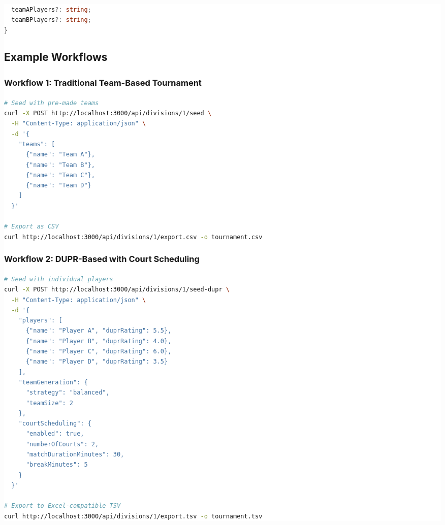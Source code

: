 ```typescript
  teamAPlayers?: string;
  teamBPlayers?: string;
}
```

## Example Workflows

### Workflow 1: Traditional Team-Based Tournament

```bash
# Seed with pre-made teams
curl -X POST http://localhost:3000/api/divisions/1/seed \
  -H "Content-Type: application/json" \
  -d '{
    "teams": [
      {"name": "Team A"},
      {"name": "Team B"},
      {"name": "Team C"},
      {"name": "Team D"}
    ]
  }'

# Export as CSV
curl http://localhost:3000/api/divisions/1/export.csv -o tournament.csv
```

### Workflow 2: DUPR-Based with Court Scheduling

```bash
# Seed with individual players
curl -X POST http://localhost:3000/api/divisions/1/seed-dupr \
  -H "Content-Type: application/json" \
  -d '{
    "players": [
      {"name": "Player A", "duprRating": 5.5},
      {"name": "Player B", "duprRating": 4.0},
      {"name": "Player C", "duprRating": 6.0},
      {"name": "Player D", "duprRating": 3.5}
    ],
    "teamGeneration": {
      "strategy": "balanced",
      "teamSize": 2
    },
    "courtScheduling": {
      "enabled": true,
      "numberOfCourts": 2,
      "matchDurationMinutes": 30,
      "breakMinutes": 5
    }
  }'

# Export to Excel-compatible TSV
curl http://localhost:3000/api/divisions/1/export.tsv -o tournament.tsv
```
